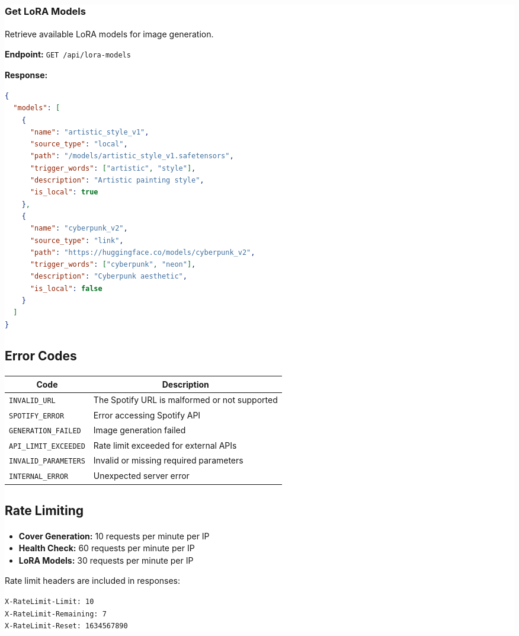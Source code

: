 ### Get LoRA Models
Retrieve available LoRA models for image generation.

**Endpoint:** `GET /api/lora-models`

**Response:**
```json
{
  "models": [
    {
      "name": "artistic_style_v1",
      "source_type": "local",
      "path": "/models/artistic_style_v1.safetensors",
      "trigger_words": ["artistic", "style"],
      "description": "Artistic painting style",
      "is_local": true
    },
    {
      "name": "cyberpunk_v2",
      "source_type": "link",
      "path": "https://huggingface.co/models/cyberpunk_v2",
      "trigger_words": ["cyberpunk", "neon"],
      "description": "Cyberpunk aesthetic",
      "is_local": false
    }
  ]
}
```

## Error Codes

| Code | Description |
|------|-------------|
| `INVALID_URL` | The Spotify URL is malformed or not supported |
| `SPOTIFY_ERROR` | Error accessing Spotify API |
| `GENERATION_FAILED` | Image generation failed |
| `API_LIMIT_EXCEEDED` | Rate limit exceeded for external APIs |
| `INVALID_PARAMETERS` | Invalid or missing required parameters |
| `INTERNAL_ERROR` | Unexpected server error |

## Rate Limiting
- **Cover Generation:** 10 requests per minute per IP
- **Health Check:** 60 requests per minute per IP
- **LoRA Models:** 30 requests per minute per IP

Rate limit headers are included in responses:
```
X-RateLimit-Limit: 10
X-RateLimit-Remaining: 7
X-RateLimit-Reset: 1634567890
```
